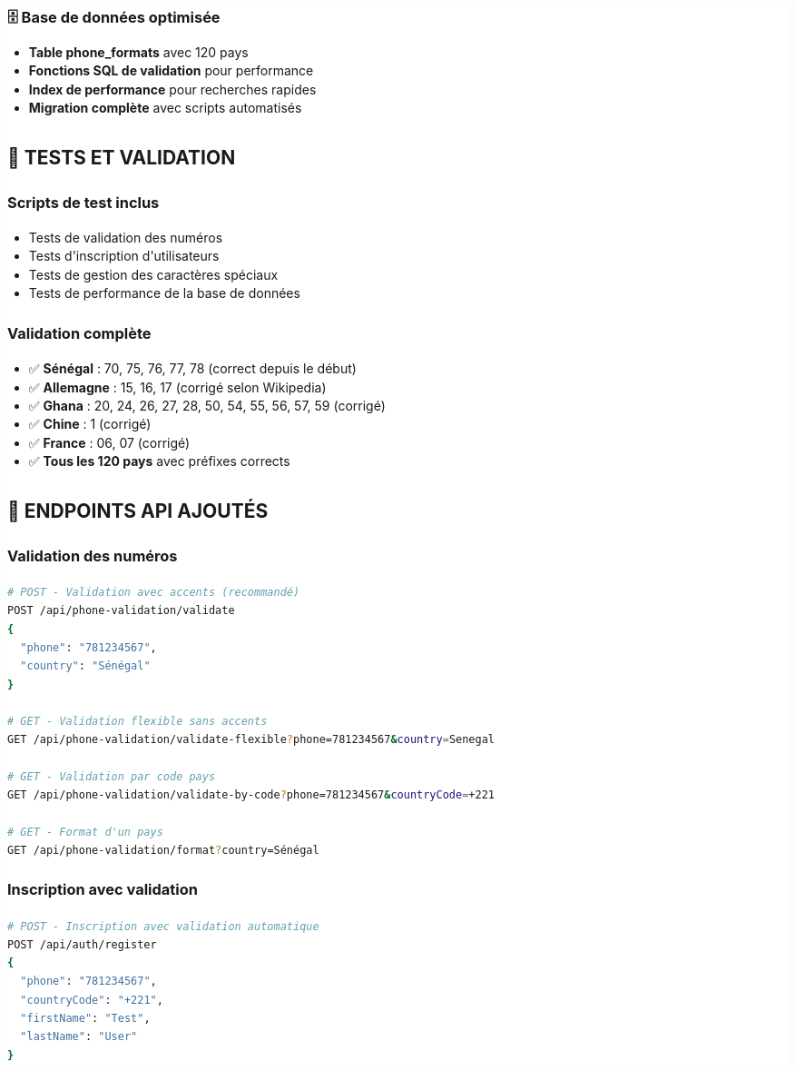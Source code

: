 ### **🗄️ Base de données optimisée**
- **Table phone_formats** avec 120 pays
- **Fonctions SQL de validation** pour performance
- **Index de performance** pour recherches rapides
- **Migration complète** avec scripts automatisés

## 🧪 **TESTS ET VALIDATION**

### **Scripts de test inclus**
- Tests de validation des numéros
- Tests d'inscription d'utilisateurs
- Tests de gestion des caractères spéciaux
- Tests de performance de la base de données

### **Validation complète**
- ✅ **Sénégal** : 70, 75, 76, 77, 78 (correct depuis le début)
- ✅ **Allemagne** : 15, 16, 17 (corrigé selon Wikipedia)
- ✅ **Ghana** : 20, 24, 26, 27, 28, 50, 54, 55, 56, 57, 59 (corrigé)
- ✅ **Chine** : 1 (corrigé)
- ✅ **France** : 06, 07 (corrigé)
- ✅ **Tous les 120 pays** avec préfixes corrects

## 📡 **ENDPOINTS API AJOUTÉS**

### **Validation des numéros**
```bash
# POST - Validation avec accents (recommandé)
POST /api/phone-validation/validate
{
  "phone": "781234567",
  "country": "Sénégal"
}

# GET - Validation flexible sans accents
GET /api/phone-validation/validate-flexible?phone=781234567&country=Senegal

# GET - Validation par code pays
GET /api/phone-validation/validate-by-code?phone=781234567&countryCode=+221

# GET - Format d'un pays
GET /api/phone-validation/format?country=Sénégal
```

### **Inscription avec validation**
```bash
# POST - Inscription avec validation automatique
POST /api/auth/register
{
  "phone": "781234567",
  "countryCode": "+221",
  "firstName": "Test",
  "lastName": "User"
}
```
